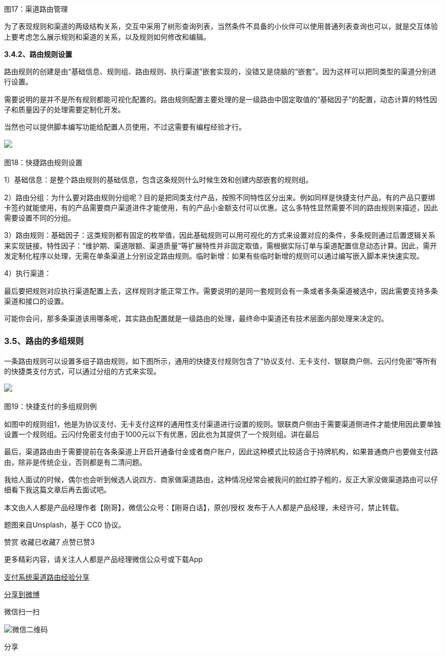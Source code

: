 图17：渠道路由管理

为了表现规则和渠道的两级结构关系，交互中采用了树形查询列表，当然条件不具备的小伙伴可以使用普通列表查询也可以，就是交互体验上要考虑怎么展示规则和渠道的关系，以及规则如何修改和编辑。

**3.4.2、路由规则设置**

路由规则的创建是由“基础信息、规则组、路由规则、执行渠道”嵌套实现的，没错又是烧脑的“嵌套”。因为这样可以把同类型的渠道分别进行设置。

需要说明的是并不是所有规则都能可视化配置的。路由规则配置主要处理的是一级路由中固定取值的“基础因子”的配置，动态计算的特性因子和质量因子的处理需要定制化开发。

当然也可以提供脚本编写功能给配置人员使用，不过这需要有编程经验才行。

![](https://image.woshipm.com/2025/01/09/bf6ccfa2-ce42-11ef-bdd0-00163e09d72f.png)

图18：快捷路由规则设置

1）基础信息：是整个路由规则的基础信息，包含这条规则什么时候生效和创建内部嵌套的规则组。

2）路由分组：为什么要对路由规则分组呢？目的是把同类支付产品，按照不同特性区分出来。例如同样是快捷支付产品，有的产品只要绑卡签约就能使用，有的产品需要商户渠道进件才能使用，有的产品小金额支付可以优惠。这么多特性显然需要不同的路由规则来描述，因此需要设置不同的分组。

3）路由规则：基础因子：这类规则都有固定的枚举值，因此基础规则可以用可视化的方式来设置对应的条件，多条规则通过后置逻辑关系来实现链接。特性因子：“维护期、渠道限额、渠道质量”等扩展特性并非固定取值，需根据实际订单与渠道配置信息动态计算。因此，需开发定制化程序以处理，无需在单条渠道上分别设定路由规则。临时新增：如果有些临时新增的规则可以通过编写嵌入脚本来快速实现。

4）执行渠道：

最后要把规则对应执行渠道配置上去，这样规则才能正常工作。需要说明的是同一套规则会有一条或者多条渠道被选中，因此需要支持多条渠道和接口的设置。

可能你会问，那多条渠道该用哪条呢，其实路由配置就是一级路由的处理，最终命中渠道还有技术层面内部处理来决定的。

### 3.5、路由的多组规则

一条路由规则可以设置多组子路由规则，如下图所示，通用的快捷支付规则包含了“协议支付、无卡支付、银联商户侧、云闪付免密”等所有的快捷类支付方式，可以通过分组的方式来实现。

![](https://image.woshipm.com/2025/01/09/bff92c68-ce42-11ef-bdd0-00163e09d72f.jpg)

图19：快捷支付的多组规则例

如图中的规则组1，他是为协议支付、无卡支付这样的通用性支付渠道进行设置的规则。银联商户侧由于需要渠道侧进件才能使用因此要单独设置一个规则组。云闪付免密支付由于1000元以下有优惠，因此也为其提供了一个规则组。讲在最后

最后，渠道路由由于需要提前在各条渠道上开启开通备付金或者商户账户，因此这种模式比较适合于持牌机构，如果普通商户也要做支付路由，除非是传统企业，否则都是有二清问题。

我给人面试的时候，偶尔也会听到候选人说四方、商家做渠道路由，这种情况经常会被我问的脸红脖子粗的，反正大家没做渠道路由可以仔细看下我这篇文章后再去面试吧。

本文由人人都是产品经理作者【刚哥】，微信公众号：【刚哥白话】，原创/授权 发布于人人都是产品经理，未经许可，禁止转载。

题图来自Unsplash，基于 CC0 协议。

赞赏 收藏已收藏7 点赞已赞3

更多精彩内容，请关注人人都是产品经理微信公众号或下载App

[支付系统](https://www.woshipm.com/tag/%e6%94%af%e4%bb%98%e7%b3%bb%e7%bb%9f)[渠道路由](https://www.woshipm.com/tag/%e6%b8%a0%e9%81%93%e8%b7%af%e7%94%b1)[经验分享](https://www.woshipm.com/tag/%e7%bb%8f%e9%aa%8c%e5%88%86%e4%ba%ab)

[分享到微博](https://service.weibo.com/share/share.php?appkey=2775287854&title=一张图搞懂，渠道路由&url=https://www.woshipm.com/pd/6168886.html&pic=https://image.woshipm.com/2024/11/12/c1781d44-a09b-11ef-b0a5-00163e142b65.png)

微信扫一扫

![微信二维码](https://api.pwmqr.com/qrcode/create/?url=https://www.woshipm.com/pd/6168886.html)

分享
